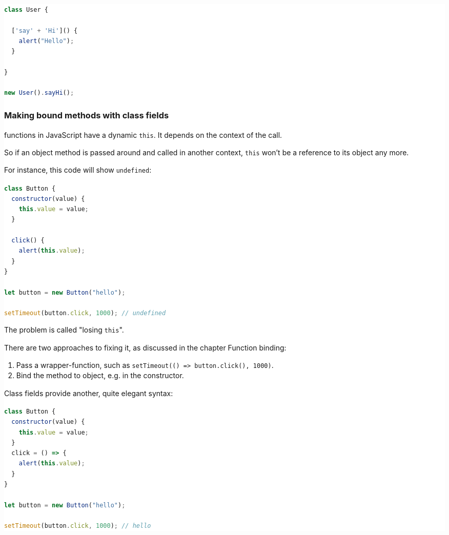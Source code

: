 ```jsx
class User {

  ['say' + 'Hi']() {
    alert("Hello");
  }

}

new User().sayHi();
```

### **Making bound methods with class fields**

functions in JavaScript have a dynamic `this`. It depends on the context of the call.

So if an object method is passed around and called in another context, `this` won’t be a reference to its object any more.

For instance, this code will show `undefined`:

```jsx
class Button {
  constructor(value) {
    this.value = value;
  }

  click() {
    alert(this.value);
  }
}

let button = new Button("hello");

setTimeout(button.click, 1000); // undefined
```

The problem is called "losing `this`".

There are two approaches to fixing it, as discussed in the chapter Function binding:

1. Pass a wrapper-function, such as `setTimeout(() => button.click(), 1000)`.
2. Bind the method to object, e.g. in the constructor.

Class fields provide another, quite elegant syntax:

```jsx
class Button {
  constructor(value) {
    this.value = value;
  }
  click = () => {
    alert(this.value);
  }
}

let button = new Button("hello");

setTimeout(button.click, 1000); // hello
```

